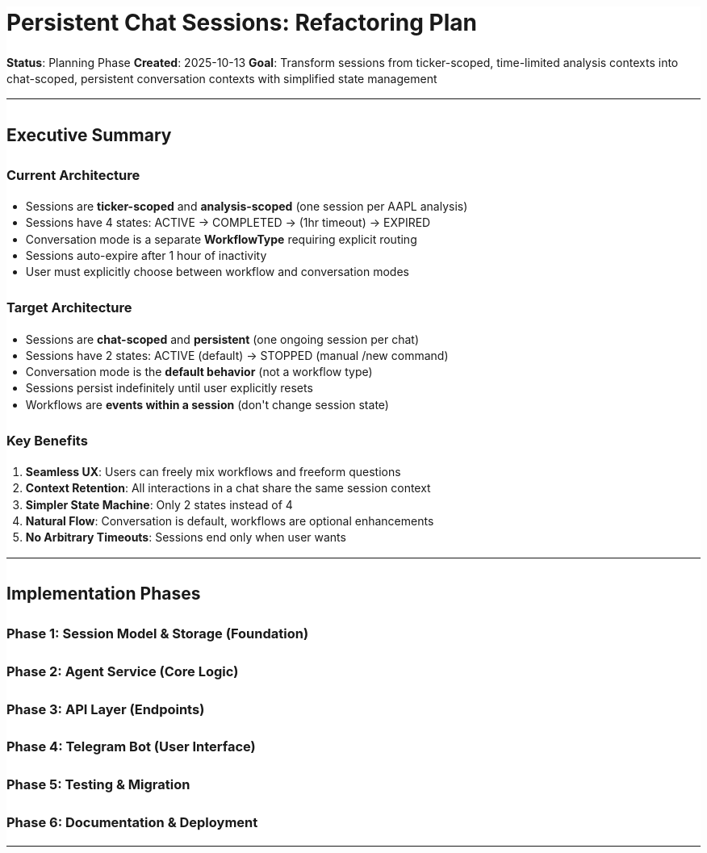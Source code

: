 # Persistent Chat Sessions: Refactoring Plan

**Status**: Planning Phase
**Created**: 2025-10-13
**Goal**: Transform sessions from ticker-scoped, time-limited analysis contexts into chat-scoped, persistent conversation contexts with simplified state management

---

## Executive Summary

### Current Architecture
- Sessions are **ticker-scoped** and **analysis-scoped** (one session per AAPL analysis)
- Sessions have 4 states: ACTIVE → COMPLETED → (1hr timeout) → EXPIRED
- Conversation mode is a separate **WorkflowType** requiring explicit routing
- Sessions auto-expire after 1 hour of inactivity
- User must explicitly choose between workflow and conversation modes

### Target Architecture
- Sessions are **chat-scoped** and **persistent** (one ongoing session per chat)
- Sessions have 2 states: ACTIVE (default) → STOPPED (manual /new command)
- Conversation mode is the **default behavior** (not a workflow type)
- Sessions persist indefinitely until user explicitly resets
- Workflows are **events within a session** (don't change session state)

### Key Benefits
1. **Seamless UX**: Users can freely mix workflows and freeform questions
2. **Context Retention**: All interactions in a chat share the same session context
3. **Simpler State Machine**: Only 2 states instead of 4
4. **Natural Flow**: Conversation is default, workflows are optional enhancements
5. **No Arbitrary Timeouts**: Sessions end only when user wants

---

## Implementation Phases

### Phase 1: Session Model & Storage (Foundation)
### Phase 2: Agent Service (Core Logic)
### Phase 3: API Layer (Endpoints)
### Phase 4: Telegram Bot (User Interface)
### Phase 5: Testing & Migration
### Phase 6: Documentation & Deployment

---
